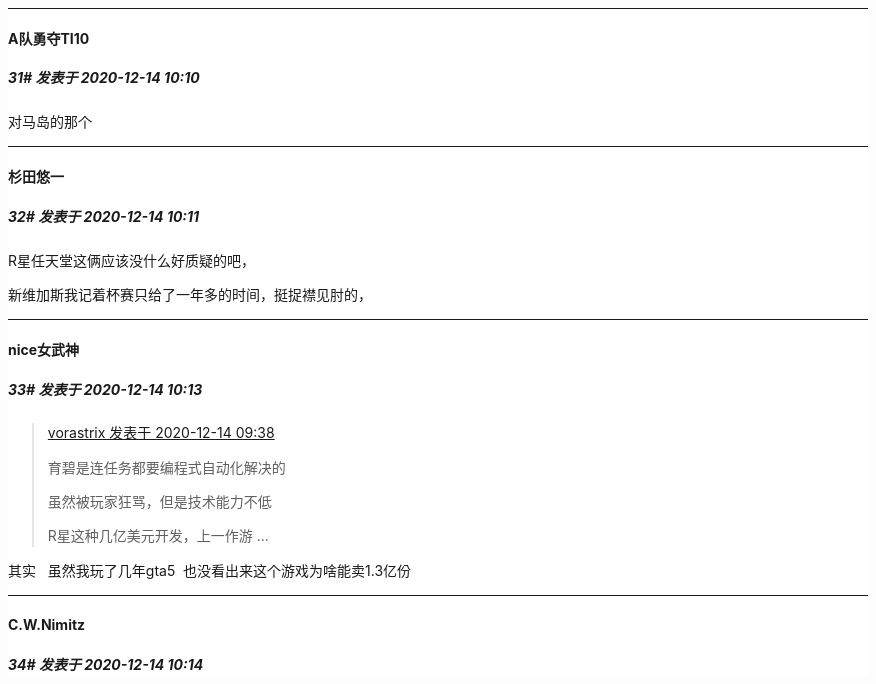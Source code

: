 





*****

####  A队勇夺TI10  
##### 31#       发表于 2020-12-14 10:10




对马岛的那个







*****

####  杉田悠一  
##### 32#       发表于 2020-12-14 10:11




R星任天堂这俩应该没什么好质疑的吧，

新维加斯我记着杯赛只给了一年多的时间，挺捉襟见肘的，







*****

####  nice女武神  
##### 33#       发表于 2020-12-14 10:13



<blockquote><a href="httphttps://bbs.saraba1st.com/2b/forum.php?mod=redirect&amp;goto=findpost&amp;pid=49712892&amp;ptid=1977463" target="_blank">vorastrix 发表于 2020-12-14 09:38</a>

育碧是连任务都要编程式自动化解决的

虽然被玩家狂骂，但是技术能力不低

R星这种几亿美元开发，上一作游 ...</blockquote>
其实   虽然我玩了几年gta5  也没看出来这个游戏为啥能卖1.3亿份  







*****

####  C.W.Nimitz  
##### 34#       发表于 2020-12-14 10:14

